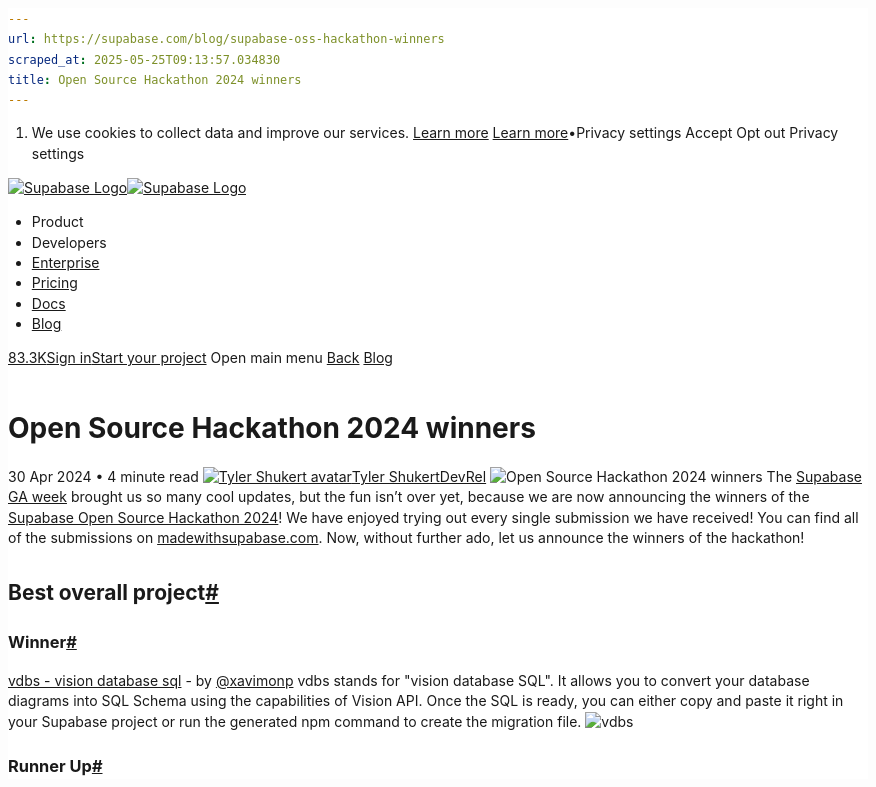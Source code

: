 ```yaml
---
url: https://supabase.com/blog/supabase-oss-hackathon-winners
scraped_at: 2025-05-25T09:13:57.034830
title: Open Source Hackathon 2024 winners
---
```


  1. We use cookies to collect data and improve our services. [Learn more](https://supabase.com/privacy#8-cookies-and-similar-technologies-used-on-our-european-services)
[Learn more](https://supabase.com/privacy#8-cookies-and-similar-technologies-used-on-our-european-services)•Privacy settings
Accept Opt out Privacy settings


[![Supabase Logo](https://supabase.com/_next/image?url=https%3A%2F%2Ffrontend-assets.supabase.com%2Fwww%2Fd218d9190b87%2F_next%2Fstatic%2Fmedia%2Fsupabase-logo-wordmark--light.daaeffd3.png&w=256&q=75&dpl=dpl_9xPTPeSUKoDuygMmT5sPj6DB4mgG)![Supabase Logo](https://supabase.com/_next/image?url=https%3A%2F%2Ffrontend-assets.supabase.com%2Fwww%2Fd218d9190b87%2F_next%2Fstatic%2Fmedia%2Fsupabase-logo-wordmark--dark.b36ebb5f.png&w=256&q=75&dpl=dpl_9xPTPeSUKoDuygMmT5sPj6DB4mgG)](https://supabase.com/)
  * Product 
  * Developers 
  * [Enterprise](https://supabase.com/enterprise)
  * [Pricing](https://supabase.com/pricing)
  * [Docs](https://supabase.com/docs)
  * [Blog](https://supabase.com/blog)


[83.3K](https://github.com/supabase/supabase)[Sign in](https://supabase.com/dashboard)[Start your project](https://supabase.com/dashboard)
Open main menu
[Back](https://supabase.com/blog)
[Blog](https://supabase.com/blog)
# Open Source Hackathon 2024 winners
30 Apr 2024
•
4 minute read
[![Tyler Shukert avatar](https://supabase.com/_next/image?url=https%3A%2F%2Fgithub.com%2Fdshukertjr.png&w=96&q=75&dpl=dpl_9xPTPeSUKoDuygMmT5sPj6DB4mgG)Tyler ShukertDevRel](https://twitter.com/dshukertjr)
![Open Source Hackathon 2024 winners](https://supabase.com/_next/image?url=%2Fimages%2Fblog%2Foss-hackathon-winners%2Fthumbnail.png&w=3840&q=100&dpl=dpl_9xPTPeSUKoDuygMmT5sPj6DB4mgG)
The [Supabase GA week](https://supabase.com/ga-week) brought us so many cool updates, but the fun isn’t over yet, because we are now announcing the winners of the [Supabase Open Source Hackathon 2024](https://supabase.com/blog/supabase-oss-hackathon)!
We have enjoyed trying out every single submission we have received! You can find all of the submissions on [madewithsupabase.com](https://www.madewithsupabase.com/).
Now, without further ado, let us announce the winners of the hackathon!
## Best overall project[#](https://supabase.com/blog/supabase-oss-hackathon-winners#best-overall-project)
### Winner[#](https://supabase.com/blog/supabase-oss-hackathon-winners#winner)
[vdbs - vision database sql](https://github.com/xavimondev/vdbs) - by [@xavimonp](https://twitter.com/xavimonp)
vdbs stands for "vision database SQL". It allows you to convert your database diagrams into SQL Schema using the capabilities of Vision API. Once the SQL is ready, you can either copy and paste it right in your Supabase project or run the generated npm command to create the migration file.
![vdbs](https://supabase.com/_next/image?url=%2Fimages%2Fblog%2Foss-hackathon-winners%2Fvdbs.png&w=3840&q=75&dpl=dpl_9xPTPeSUKoDuygMmT5sPj6DB4mgG)
### Runner Up[#](https://supabase.com/blog/supabase-oss-hackathon-winners#runner-up)